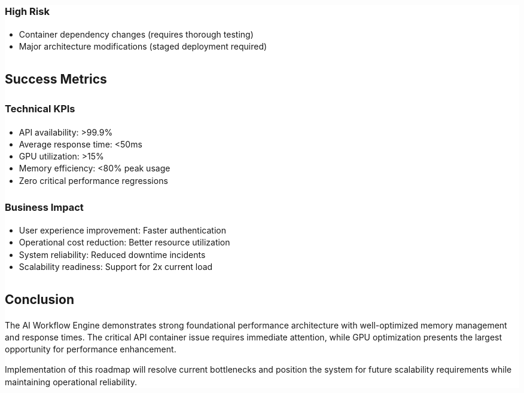 ### High Risk
- Container dependency changes (requires thorough testing)
- Major architecture modifications (staged deployment required)

## Success Metrics

### Technical KPIs
- API availability: >99.9%
- Average response time: <50ms
- GPU utilization: >15%
- Memory efficiency: <80% peak usage
- Zero critical performance regressions

### Business Impact
- User experience improvement: Faster authentication
- Operational cost reduction: Better resource utilization  
- System reliability: Reduced downtime incidents
- Scalability readiness: Support for 2x current load

## Conclusion

The AI Workflow Engine demonstrates strong foundational performance architecture with well-optimized memory management and response times. The critical API container issue requires immediate attention, while GPU optimization presents the largest opportunity for performance enhancement.

Implementation of this roadmap will resolve current bottlenecks and position the system for future scalability requirements while maintaining operational reliability.